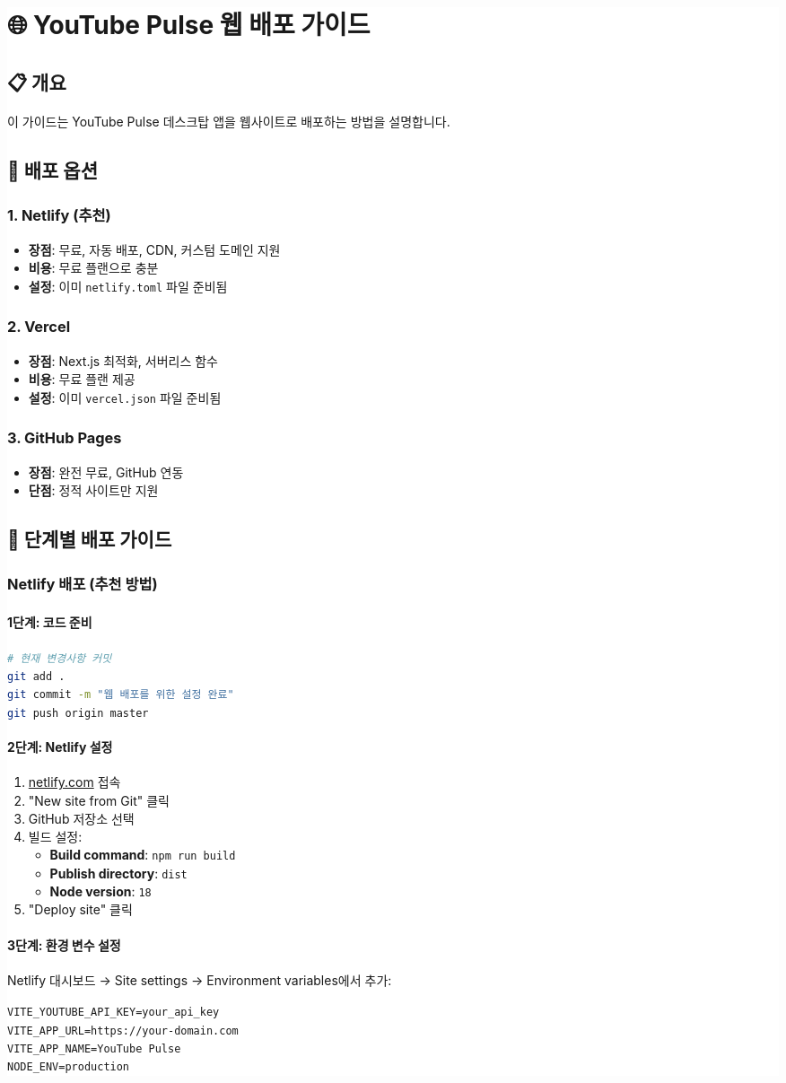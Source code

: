 # 🌐 YouTube Pulse 웹 배포 가이드

## 📋 개요
이 가이드는 YouTube Pulse 데스크탑 앱을 웹사이트로 배포하는 방법을 설명합니다.

## 🚀 배포 옵션

### 1. Netlify (추천)
- **장점**: 무료, 자동 배포, CDN, 커스텀 도메인 지원
- **비용**: 무료 플랜으로 충분
- **설정**: 이미 `netlify.toml` 파일 준비됨

### 2. Vercel
- **장점**: Next.js 최적화, 서버리스 함수
- **비용**: 무료 플랜 제공
- **설정**: 이미 `vercel.json` 파일 준비됨

### 3. GitHub Pages
- **장점**: 완전 무료, GitHub 연동
- **단점**: 정적 사이트만 지원

## 📝 단계별 배포 가이드

### Netlify 배포 (추천 방법)

#### 1단계: 코드 준비
```bash
# 현재 변경사항 커밋
git add .
git commit -m "웹 배포를 위한 설정 완료"
git push origin master
```

#### 2단계: Netlify 설정
1. [netlify.com](https://netlify.com) 접속
2. "New site from Git" 클릭
3. GitHub 저장소 선택
4. 빌드 설정:
   - **Build command**: `npm run build`
   - **Publish directory**: `dist`
   - **Node version**: `18`
5. "Deploy site" 클릭

#### 3단계: 환경 변수 설정
Netlify 대시보드 → Site settings → Environment variables에서 추가:
```
VITE_YOUTUBE_API_KEY=your_api_key
VITE_APP_URL=https://your-domain.com
VITE_APP_NAME=YouTube Pulse
NODE_ENV=production
```

